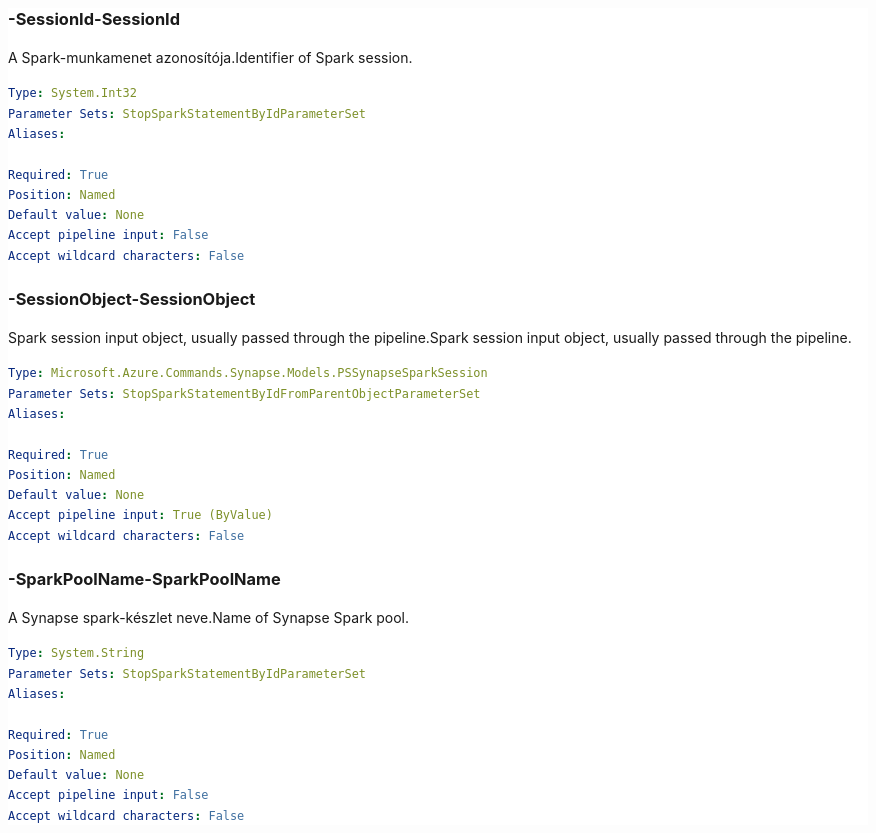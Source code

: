 ### <span data-ttu-id="9cb4f-124">-SessionId</span><span class="sxs-lookup"><span data-stu-id="9cb4f-124">-SessionId</span></span>
<span data-ttu-id="9cb4f-125">A Spark-munkamenet azonosítója.</span><span class="sxs-lookup"><span data-stu-id="9cb4f-125">Identifier of Spark session.</span></span>

```yaml
Type: System.Int32
Parameter Sets: StopSparkStatementByIdParameterSet
Aliases:

Required: True
Position: Named
Default value: None
Accept pipeline input: False
Accept wildcard characters: False
```

### <span data-ttu-id="9cb4f-126">-SessionObject</span><span class="sxs-lookup"><span data-stu-id="9cb4f-126">-SessionObject</span></span>
<span data-ttu-id="9cb4f-127">Spark session input object, usually passed through the pipeline.</span><span class="sxs-lookup"><span data-stu-id="9cb4f-127">Spark session input object, usually passed through the pipeline.</span></span>

```yaml
Type: Microsoft.Azure.Commands.Synapse.Models.PSSynapseSparkSession
Parameter Sets: StopSparkStatementByIdFromParentObjectParameterSet
Aliases:

Required: True
Position: Named
Default value: None
Accept pipeline input: True (ByValue)
Accept wildcard characters: False
```

### <span data-ttu-id="9cb4f-128">-SparkPoolName</span><span class="sxs-lookup"><span data-stu-id="9cb4f-128">-SparkPoolName</span></span>
<span data-ttu-id="9cb4f-129">A Synapse spark-készlet neve.</span><span class="sxs-lookup"><span data-stu-id="9cb4f-129">Name of Synapse Spark pool.</span></span>

```yaml
Type: System.String
Parameter Sets: StopSparkStatementByIdParameterSet
Aliases:

Required: True
Position: Named
Default value: None
Accept pipeline input: False
Accept wildcard characters: False
```
